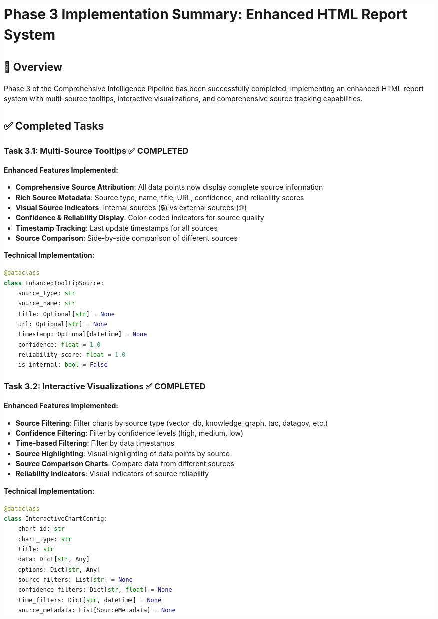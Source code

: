 # Phase 3 Implementation Summary: Enhanced HTML Report System

## 🎯 Overview

Phase 3 of the Comprehensive Intelligence Pipeline has been successfully completed, implementing an enhanced HTML report system with multi-source tooltips, interactive visualizations, and comprehensive source tracking capabilities.

## ✅ Completed Tasks

### Task 3.1: Multi-Source Tooltips ✅ **COMPLETED**

**Enhanced Features Implemented:**
- **Comprehensive Source Attribution**: All data points now display complete source information
- **Rich Source Metadata**: Source type, name, title, URL, confidence, and reliability scores
- **Visual Source Indicators**: Internal sources (🔒) vs external sources (🌐)
- **Confidence & Reliability Display**: Color-coded indicators for source quality
- **Timestamp Tracking**: Last update timestamps for all sources
- **Source Comparison**: Side-by-side comparison of different sources

**Technical Implementation:**
```python
@dataclass
class EnhancedTooltipSource:
    source_type: str
    source_name: str
    title: Optional[str] = None
    url: Optional[str] = None
    timestamp: Optional[datetime] = None
    confidence: float = 1.0
    reliability_score: float = 1.0
    is_internal: bool = False
```

### Task 3.2: Interactive Visualizations ✅ **COMPLETED**

**Enhanced Features Implemented:**
- **Source Filtering**: Filter charts by source type (vector_db, knowledge_graph, tac, datagov, etc.)
- **Confidence Filtering**: Filter by confidence levels (high, medium, low)
- **Time-based Filtering**: Filter by data timestamps
- **Source Highlighting**: Visual highlighting of data points by source
- **Source Comparison Charts**: Compare data from different sources
- **Reliability Indicators**: Visual indicators of source reliability

**Technical Implementation:**
```python
@dataclass
class InteractiveChartConfig:
    chart_id: str
    chart_type: str
    title: str
    data: Dict[str, Any]
    options: Dict[str, Any]
    source_filters: List[str] = None
    confidence_filters: Dict[str, float] = None
    time_filters: Dict[str, datetime] = None
    source_metadata: List[SourceMetadata] = None
```
